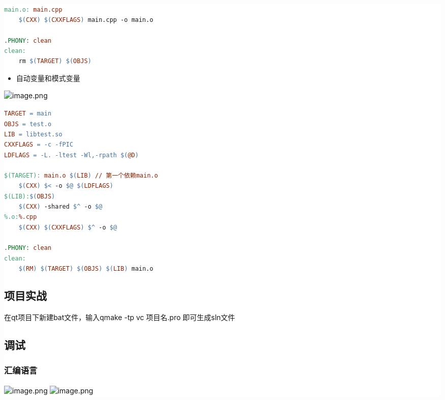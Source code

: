 ```makefile
main.o: main.cpp
	$(CXX) $(CXXFLAGS) main.cpp -o main.o

.PHONY: clean
clean:
	rm $(TARGET) $(OBJS)
```

- 自动变量和模式变量

![image.png](https://halo-1310118673.cos.ap-singapore.myqcloud.com/halo/blog/2023/03/20230326090137-7.png?imageMogr2/format/webp%7C?watermark/3/type/3/text/a2VlcGpvbGx5)
```makefile
TARGET = main
OBJS = test.o
LIB = libtest.so
CXXFLAGS = -c -fPIC
LDFLAGS = -L. -ltest -Wl,-rpath $(@D)

$(TARGET): main.o $(LIB) // 第一个依赖main.o
	$(CXX) $< -o $@ $(LDFLAGS)
$(LIB):$(OBJS)
	$(CXX) -shared $^ -o $@
%.o:%.cpp
	$(CXX) $(CXXFLAGS) $^ -o $@

.PHONY: clean
clean:
	$(RM) $(TARGET) $(OBJS) $(LIB) main.o
```
## 项目实战
在qt项目下新建bat文件，输入qmake -tp vc 项目名.pro 即可生成sln文件
## 调试
### 汇编语言
![image.png](https://halo-1310118673.cos.ap-singapore.myqcloud.com/halo/blog/2023/03/20230326090137-8.png?imageMogr2/format/webp%7C?watermark/3/type/3/text/a2VlcGpvbGx5)
![image.png](https://halo-1310118673.cos.ap-singapore.myqcloud.com/halo/blog/2023/03/20230326090137-9.png?imageMogr2/format/webp%7C?watermark/3/type/3/text/a2VlcGpvbGx5)
 
